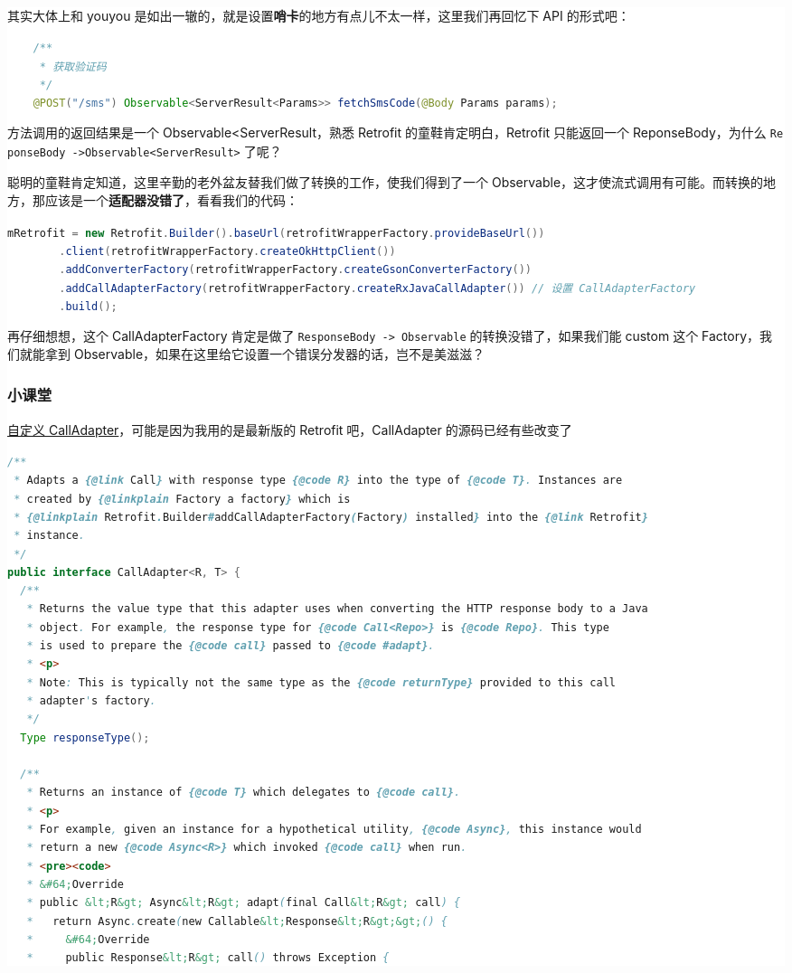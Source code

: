其实大体上和 youyou 是如出一辙的，就是设置**哨卡**的地方有点儿不太一样，这里我们再回忆下 API 的形式吧：



```java
	/**
     * 获取验证码
     */
    @POST("/sms") Observable<ServerResult<Params>> fetchSmsCode(@Body Params params);
```



方法调用的返回结果是一个 Observable<ServerResult<Params>，熟悉 Retrofit 的童鞋肯定明白，Retrofit 只能返回一个 ReponseBody，为什么 `ReponseBody ->Observable<ServerResult>` 了呢？



聪明的童鞋肯定知道，这里辛勤的老外盆友替我们做了转换的工作，使我们得到了一个 Observable，这才使流式调用有可能。而转换的地方，那应该是一个**适配器没错了**，看看我们的代码：



```java
mRetrofit = new Retrofit.Builder().baseUrl(retrofitWrapperFactory.provideBaseUrl())
        .client(retrofitWrapperFactory.createOkHttpClient())
        .addConverterFactory(retrofitWrapperFactory.createGsonConverterFactory())
        .addCallAdapterFactory(retrofitWrapperFactory.createRxJavaCallAdapter()) // 设置 CallAdapterFactory
        .build();
```



再仔细想想，这个 CallAdapterFactory 肯定是做了 `ResponseBody -> Observable` 的转换没错了，如果我们能 custom 这个 Factory，我们就能拿到 Observable，如果在这里给它设置一个错误分发器的话，岂不是美滋滋？



### 小课堂

[自定义 CallAdapter](http://www.jianshu.com/p/308f3c54abdd)，可能是因为我用的是最新版的 Retrofit 吧，CallAdapter 的源码已经有些改变了



```java
/**
 * Adapts a {@link Call} with response type {@code R} into the type of {@code T}. Instances are
 * created by {@linkplain Factory a factory} which is
 * {@linkplain Retrofit.Builder#addCallAdapterFactory(Factory) installed} into the {@link Retrofit}
 * instance.
 */
public interface CallAdapter<R, T> {
  /**
   * Returns the value type that this adapter uses when converting the HTTP response body to a Java
   * object. For example, the response type for {@code Call<Repo>} is {@code Repo}. This type
   * is used to prepare the {@code call} passed to {@code #adapt}.
   * <p>
   * Note: This is typically not the same type as the {@code returnType} provided to this call
   * adapter's factory.
   */
  Type responseType();

  /**
   * Returns an instance of {@code T} which delegates to {@code call}.
   * <p>
   * For example, given an instance for a hypothetical utility, {@code Async}, this instance would
   * return a new {@code Async<R>} which invoked {@code call} when run.
   * <pre><code>
   * &#64;Override
   * public &lt;R&gt; Async&lt;R&gt; adapt(final Call&lt;R&gt; call) {
   *   return Async.create(new Callable&lt;Response&lt;R&gt;&gt;() {
   *     &#64;Override
   *     public Response&lt;R&gt; call() throws Exception {
```